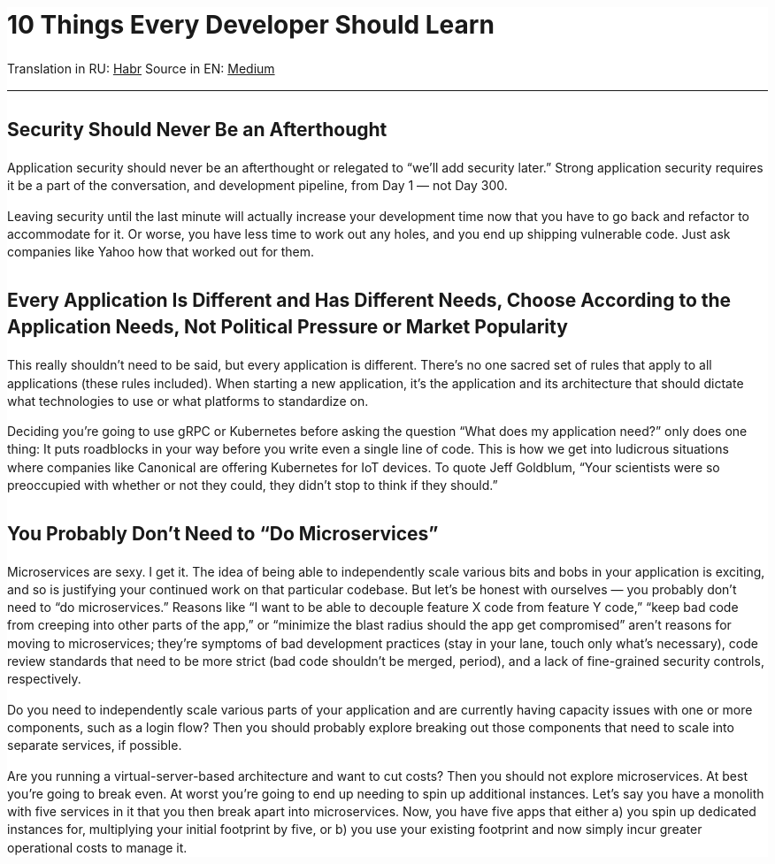 # 10 Things Every Developer Should Learn

Translation in RU: [Habr](https://habr.com/ru/company/ruvds/blog/508440/)
Source in EN: [Medium](https://medium.com/better-programming/10-things-every-developer-should-learn-72697ed5d94a)

---

## Security Should Never Be an Afterthought

Application security should never be an afterthought or relegated to “we’ll add security later.” Strong application security requires it be a part of the conversation, and development pipeline, from Day 1 — not Day 300.

Leaving security until the last minute will actually increase your development time now that you have to go back and refactor to accommodate for it. Or worse, you have less time to work out any holes, and you end up shipping vulnerable code. Just ask companies like Yahoo how that worked out for them.

## Every Application Is Different and Has Different Needs, Choose According to the Application Needs, Not Political Pressure or Market Popularity

This really shouldn’t need to be said, but every application is different. There’s no one sacred set of rules that apply to all applications (these rules included). When starting a new application, it’s the application and its architecture that should dictate what technologies to use or what platforms to standardize on.

Deciding you’re going to use gRPC or Kubernetes before asking the question “What does my application need?” only does one thing: It puts roadblocks in your way before you write even a single line of code. This is how we get into ludicrous situations where companies like Canonical are offering Kubernetes for IoT devices. To quote Jeff Goldblum, “Your scientists were so preoccupied with whether or not they could, they didn’t stop to think if they should.”

## You Probably Don’t Need to “Do Microservices”

Microservices are sexy. I get it. The idea of being able to independently scale various bits and bobs in your application is exciting, and so is justifying your continued work on that particular codebase. But let’s be honest with ourselves — you probably don’t need to “do microservices.” Reasons like “I want to be able to decouple feature X code from feature Y code,” “keep bad code from creeping into other parts of the app,” or “minimize the blast radius should the app get compromised” aren’t reasons for moving to microservices; they’re symptoms of bad development practices (stay in your lane, touch only what’s necessary), code review standards that need to be more strict (bad code shouldn’t be merged, period), and a lack of fine-grained security controls, respectively.

Do you need to independently scale various parts of your application and are currently having capacity issues with one or more components, such as a login flow? Then you should probably explore breaking out those components that need to scale into separate services, if possible.

Are you running a virtual-server-based architecture and want to cut costs? Then you should not explore microservices. At best you’re going to break even. At worst you’re going to end up needing to spin up additional instances. Let’s say you have a monolith with five services in it that you then break apart into microservices. Now, you have five apps that either a) you spin up dedicated instances for, multiplying your initial footprint by five, or b) you use your existing footprint and now simply incur greater operational costs to manage it.
